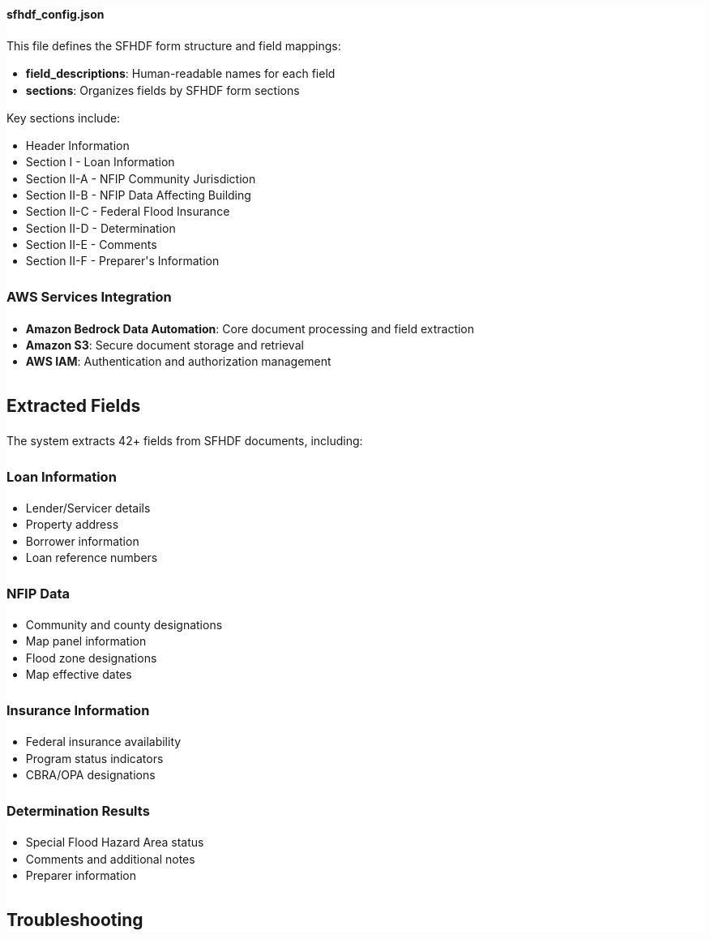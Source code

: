 #### sfhdf_config.json

This file defines the SFHDF form structure and field mappings:

- **field_descriptions**: Human-readable names for each field
- **sections**: Organizes fields by SFHDF form sections

Key sections include:
- Header Information
- Section I - Loan Information
- Section II-A - NFIP Community Jurisdiction
- Section II-B - NFIP Data Affecting Building
- Section II-C - Federal Flood Insurance
- Section II-D - Determination
- Section II-E - Comments
- Section II-F - Preparer's Information

### AWS Services Integration

- **Amazon Bedrock Data Automation**: Core document processing and field extraction
- **Amazon S3**: Secure document storage and retrieval
- **AWS IAM**: Authentication and authorization management

## Extracted Fields

The system extracts 42+ fields from SFHDF documents, including:

### Loan Information
- Lender/Servicer details
- Property address
- Borrower information
- Loan reference numbers

### NFIP Data
- Community and county designations
- Map panel information
- Flood zone designations
- Map effective dates

### Insurance Information
- Federal insurance availability
- Program status indicators
- CBRA/OPA designations

### Determination Results
- Special Flood Hazard Area status
- Comments and additional notes
- Preparer information

## Troubleshooting
